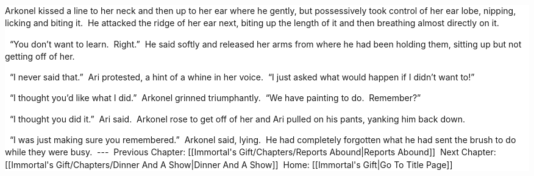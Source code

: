 Arkonel kissed a line to her neck and then up to her ear where he gently, but possessively took control of her ear lobe, nipping, licking and biting it.  He attacked the ridge of her ear next, biting up the length of it and then breathing almost directly on it.

  “You don’t want to learn.  Right.”  He said softly and released her arms from where he had been holding them, sitting up but not getting off of her.

  “I never said that.”  Ari protested, a hint of a whine in her voice.  “I just asked what would happen if I didn’t want to!”

  “I thought you’d like what I did.”  Arkonel grinned triumphantly.  “We have painting to do.  Remember?”

  “I thought you did it.”  Ari said.  Arkonel rose to get off of her and Ari pulled on his pants, yanking him back down.

  “I was just making sure you remembered.”  Arkonel said, lying.  He had completely forgotten what he had sent the brush to do while they were busy.
 ---
 Previous Chapter: [[Immortal's Gift/Chapters/Reports Abound\|Reports Abound]]
 Next Chapter: [[Immortal's Gift/Chapters/Dinner And A Show\|Dinner And A Show]]
 Home: [[Immortal's Gift\|Go To Title Page]]